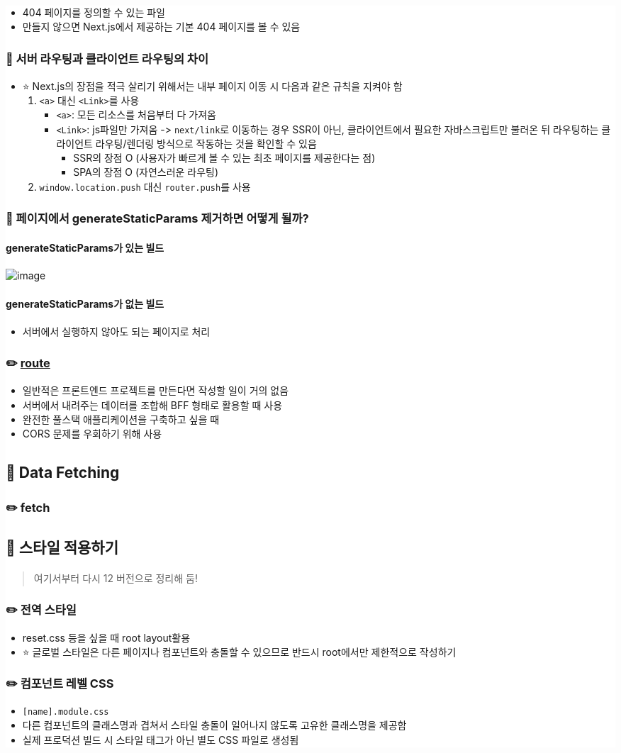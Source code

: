 - 404 페이지를 정의할 수 있는 파일
- 만들지 않으면 Next.js에서 제공하는 기본 404 페이지를 볼 수 있음

### 👀 서버 라우팅과 클라이언트 라우팅의 차이

- ⭐️ Next.js의 장점을 적극 살리기 위해서는 내부 페이지 이동 시 다음과 같은 규칙을 지켜야 함
  1. `<a>` 대신 `<Link>`를 사용
     - `<a>`: 모든 리소스를 처음부터 다 가져옴
     - `<Link>`: js파일만 가져옴 -> `next/link`로 이동하는 경우 SSR이 아닌, 클라이언트에서 필요한 자바스크립트만 불러온 뒤 라우팅하는 클라이언트 라우팅/렌더링 방식으로 작동하는 것을 확인할 수 있음
       - SSR의 장점 O (사용자가 빠르게 볼 수 있는 최초 페이지를 제공한다는 점)
       - SPA의 장점 O (자연스러운 라우팅)
  2. `window.location.push` 대신 `router.push`를 사용

### 🤔 페이지에서 generateStaticParams 제거하면 어떻게 될까?

#### generateStaticParams가 있는 빌드

<img width="488" alt="image" src="https://github.com/yeonju0110/book-study/assets/97719273/aff51548-2adb-401c-aa46-be810d42558d" />

#### generateStaticParams가 없는 빌드

- 서버에서 실행하지 않아도 되는 페이지로 처리

### ✏️ [route](https://nextjs.org/docs/app/api-reference/file-conventions/route)

- 일반적은 프론트엔드 프로젝트를 만든다면 작성할 일이 거의 없음
- 서버에서 내려주는 데이터를 조합해 BFF 형태로 활용할 때 사용
- 완전한 풀스택 애플리케이션을 구축하고 싶을 때
- CORS 문제를 우회하기 위해 사용

## 📍 Data Fetching

### ✏️ fetch



## 📍 스타일 적용하기

> 여기서부터 다시 12 버전으로 정리해 둠!

### ✏️ 전역 스타일

- reset.css 등을 싶을 때 root layout활용
- ⭐️ 글로벌 스타일은 다른 페이지나 컴포넌트와 충돌할 수 있으므로 반드시 root에서만 제한적으로 작성하기

### ✏️ 컴포넌트 레벨 CSS

- `[name].module.css`
- 다른 컴포넌트의 클래스명과 겹쳐서 스타일 충돌이 일어나지 않도록 고유한 클래스명을 제공함
- 실제 프로덕션 빌드 시 스타일 태그가 아닌 별도 CSS 파일로 생성됨
